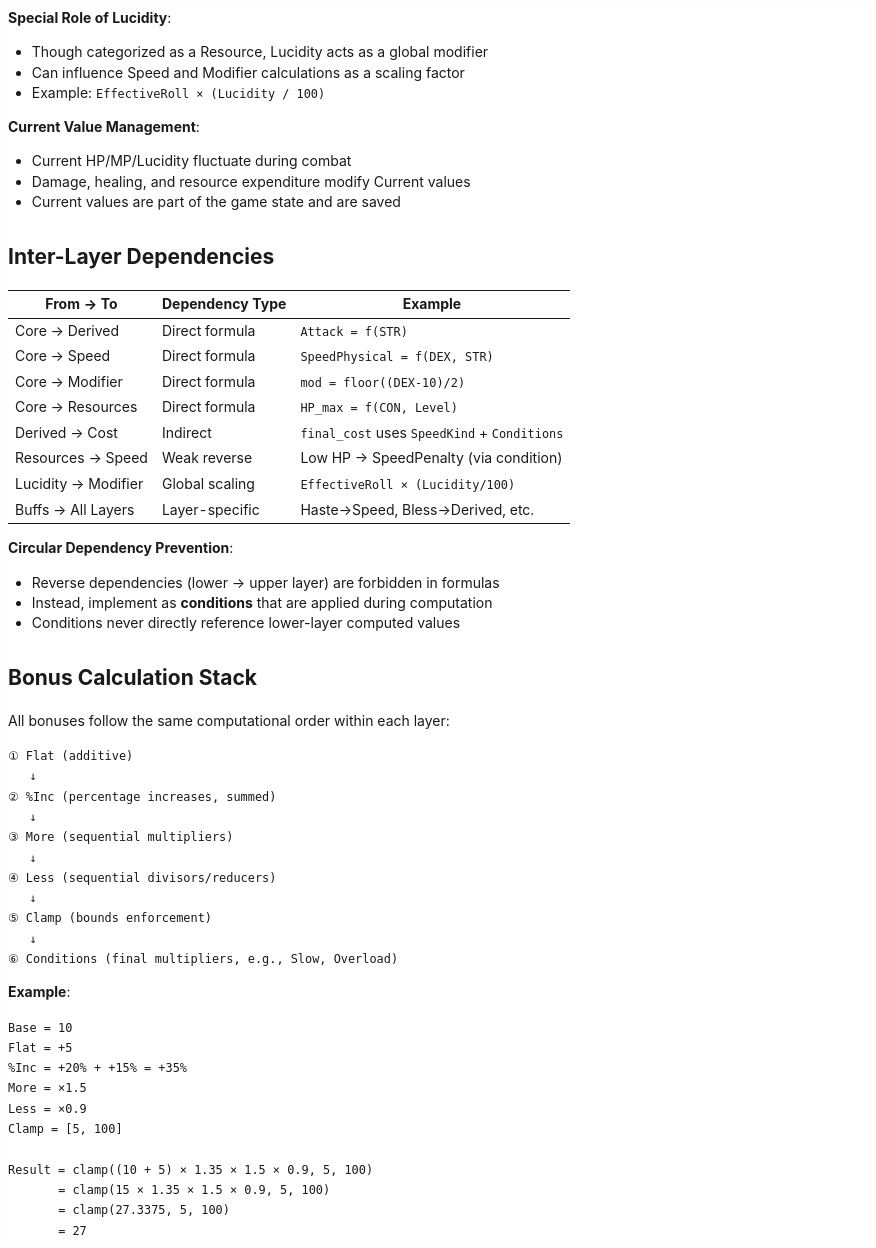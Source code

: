 **Special Role of Lucidity**:
- Though categorized as a Resource, Lucidity acts as a global modifier
- Can influence Speed and Modifier calculations as a scaling factor
- Example: `EffectiveRoll × (Lucidity / 100)`

**Current Value Management**:
- Current HP/MP/Lucidity fluctuate during combat
- Damage, healing, and resource expenditure modify Current values
- Current values are part of the game state and are saved

## Inter-Layer Dependencies

| From → To | Dependency Type | Example |
|-----------|-----------------|---------|
| Core → Derived | Direct formula | `Attack = f(STR)` |
| Core → Speed | Direct formula | `SpeedPhysical = f(DEX, STR)` |
| Core → Modifier | Direct formula | `mod = floor((DEX-10)/2)` |
| Core → Resources | Direct formula | `HP_max = f(CON, Level)` |
| Derived → Cost | Indirect | `final_cost` uses `SpeedKind` + `Conditions` |
| Resources → Speed | Weak reverse | Low HP → SpeedPenalty (via condition) |
| Lucidity → Modifier | Global scaling | `EffectiveRoll × (Lucidity/100)` |
| Buffs → All Layers | Layer-specific | Haste→Speed, Bless→Derived, etc. |

**Circular Dependency Prevention**:
- Reverse dependencies (lower → upper layer) are forbidden in formulas
- Instead, implement as **conditions** that are applied during computation
- Conditions never directly reference lower-layer computed values

## Bonus Calculation Stack

All bonuses follow the same computational order within each layer:

```
① Flat (additive)
   ↓
② %Inc (percentage increases, summed)
   ↓
③ More (sequential multipliers)
   ↓
④ Less (sequential divisors/reducers)
   ↓
⑤ Clamp (bounds enforcement)
   ↓
⑥ Conditions (final multipliers, e.g., Slow, Overload)
```

**Example**:
```
Base = 10
Flat = +5
%Inc = +20% + +15% = +35%
More = ×1.5
Less = ×0.9
Clamp = [5, 100]

Result = clamp((10 + 5) × 1.35 × 1.5 × 0.9, 5, 100)
       = clamp(15 × 1.35 × 1.5 × 0.9, 5, 100)
       = clamp(27.3375, 5, 100)
       = 27
```
